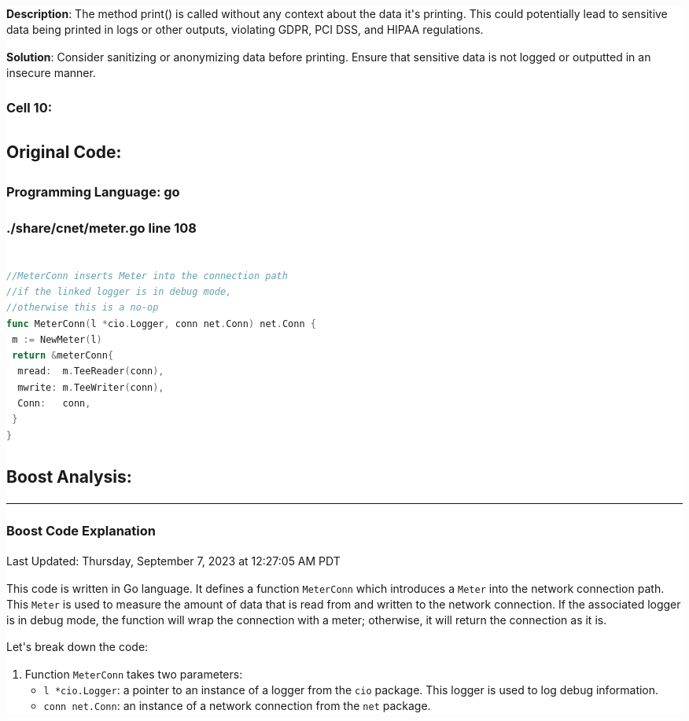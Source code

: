    **Description**: The method print() is called without any context about the data it's printing. This could potentially lead to sensitive data being printed in logs or other outputs, violating GDPR, PCI DSS, and HIPAA regulations.

   **Solution**: Consider sanitizing or anonymizing data before printing. Ensure that sensitive data is not logged or outputted in an insecure manner.





### Cell 10:
## Original Code:

### Programming Language: go
### ./share/cnet/meter.go line 108

```go

//MeterConn inserts Meter into the connection path
//if the linked logger is in debug mode,
//otherwise this is a no-op
func MeterConn(l *cio.Logger, conn net.Conn) net.Conn {
 m := NewMeter(l)
 return &meterConn{
  mread:  m.TeeReader(conn),
  mwrite: m.TeeWriter(conn),
  Conn:   conn,
 }
}

```
## Boost Analysis:



---

### Boost Code Explanation

Last Updated: Thursday, September 7, 2023 at 12:27:05 AM PDT

This code is written in Go language. It defines a function `MeterConn` which introduces a `Meter` into the network connection path. This `Meter` is used to measure the amount of data that is read from and written to the network connection. If the associated logger is in debug mode, the function will wrap the connection with a meter; otherwise, it will return the connection as it is.

Let's break down the code:

1. Function `MeterConn` takes two parameters:
    - `l *cio.Logger`: a pointer to an instance of a logger from the `cio` package. This logger is used to log debug information.
    - `conn net.Conn`: an instance of a network connection from the `net` package.
